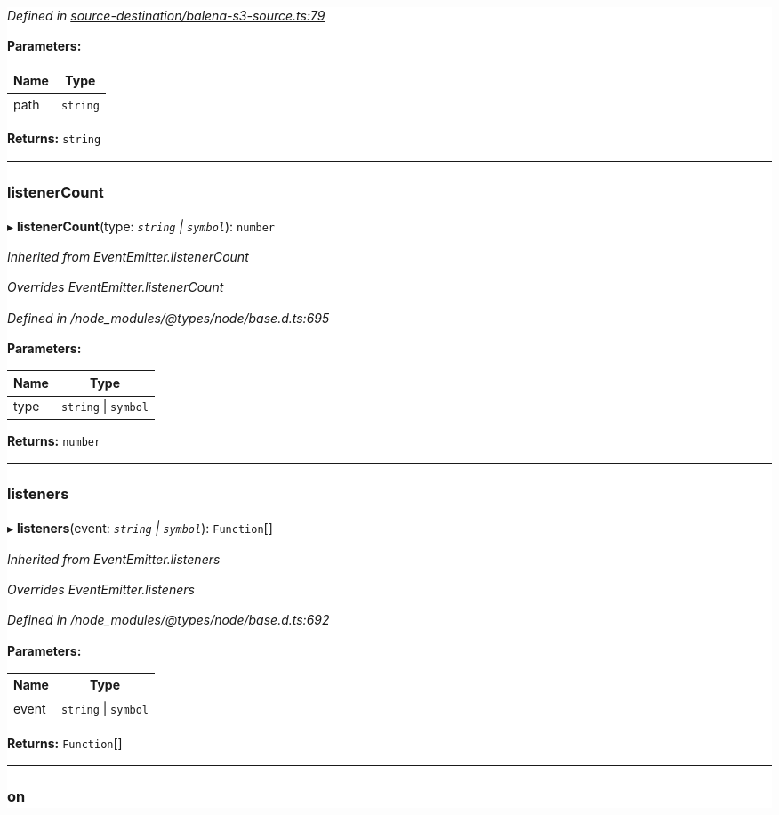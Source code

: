 *Defined in [source-destination/balena-s3-source.ts:79](https://github.com/balena-io-modules/etcher-sdk/blob/050d15d/lib/source-destination/balena-s3-source.ts#L79)*

**Parameters:**

| Name | Type |
| ------ | ------ |
| path | `string` |

**Returns:** `string`

___
<a id="listenercount"></a>

###  listenerCount

▸ **listenerCount**(type: *`string` \| `symbol`*): `number`

*Inherited from EventEmitter.listenerCount*

*Overrides EventEmitter.listenerCount*

*Defined in /node_modules/@types/node/base.d.ts:695*

**Parameters:**

| Name | Type |
| ------ | ------ |
| type | `string` \| `symbol` |

**Returns:** `number`

___
<a id="listeners"></a>

###  listeners

▸ **listeners**(event: *`string` \| `symbol`*): `Function`[]

*Inherited from EventEmitter.listeners*

*Overrides EventEmitter.listeners*

*Defined in /node_modules/@types/node/base.d.ts:692*

**Parameters:**

| Name | Type |
| ------ | ------ |
| event | `string` \| `symbol` |

**Returns:** `Function`[]

___
<a id="on"></a>

###  on
